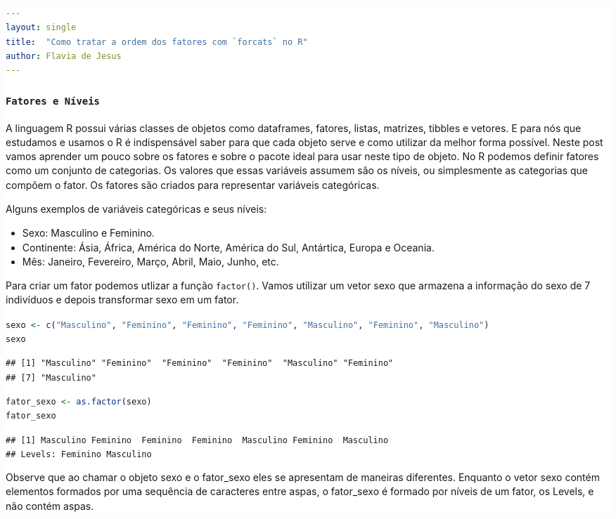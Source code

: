 ```yaml
---
layout: single
title:  "Como tratar a ordem dos fatores com `forcats` no R"
author: Flavia de Jesus
---
```


### `Fatores e Níveis`

A linguagem R possui várias classes de objetos como dataframes, fatores,
listas, matrizes, tibbles e vetores. E para nós que estudamos e usamos o
R é indispensável saber para que cada objeto serve e como utilizar da
melhor forma possível. Neste post vamos aprender um pouco sobre os
fatores e sobre o pacote ideal para usar neste tipo de objeto. No R
podemos definir fatores como um conjunto de categorias. Os valores que
essas variáveis assumem são os níveis, ou simplesmente as categorias que
compõem o fator. Os fatores são criados para representar variáveis
categóricas.

Alguns exemplos de variáveis categóricas e seus níveis:

  - Sexo: Masculino e Feminino.
  - Continente: Ásia, África, América do Norte, América do Sul,
    Antártica, Europa e Oceania.
  - Mês: Janeiro, Fevereiro, Março, Abril, Maio, Junho, etc.

Para criar um fator podemos utlizar a função `factor()`. Vamos utilizar
um vetor sexo que armazena a informação do sexo de 7 indivíduos e depois
transformar sexo em um
fator.

``` r
sexo <- c("Masculino", "Feminino", "Feminino", "Feminino", "Masculino", "Feminino", "Masculino")
sexo
```

    ## [1] "Masculino" "Feminino"  "Feminino"  "Feminino"  "Masculino" "Feminino" 
    ## [7] "Masculino"

``` r
fator_sexo <- as.factor(sexo)
fator_sexo
```

    ## [1] Masculino Feminino  Feminino  Feminino  Masculino Feminino  Masculino
    ## Levels: Feminino Masculino

Observe que ao chamar o objeto sexo e o fator\_sexo eles se apresentam
de maneiras diferentes. Enquanto o vetor sexo contém elementos formados
por uma sequência de caracteres entre aspas, o fator\_sexo é formado por
níveis de um fator, os Levels, e não contém aspas.
